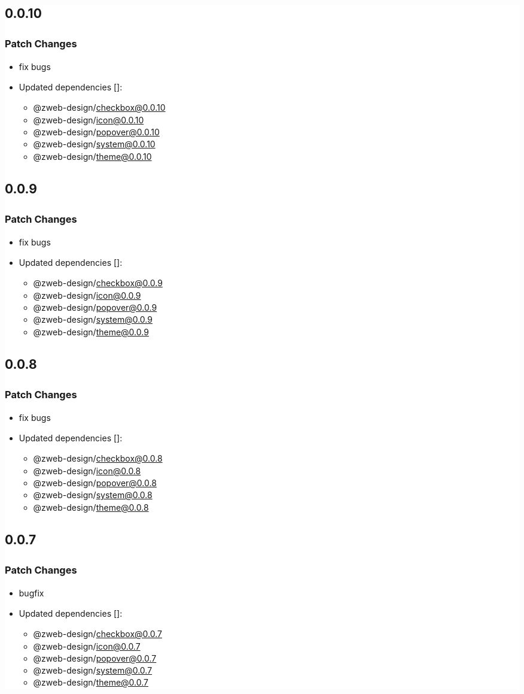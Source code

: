 ## 0.0.10

### Patch Changes

- fix bugs

- Updated dependencies []:
  - @zweb-design/checkbox@0.0.10
  - @zweb-design/icon@0.0.10
  - @zweb-design/popover@0.0.10
  - @zweb-design/system@0.0.10
  - @zweb-design/theme@0.0.10

## 0.0.9

### Patch Changes

- fix bugs

- Updated dependencies []:
  - @zweb-design/checkbox@0.0.9
  - @zweb-design/icon@0.0.9
  - @zweb-design/popover@0.0.9
  - @zweb-design/system@0.0.9
  - @zweb-design/theme@0.0.9

## 0.0.8

### Patch Changes

- fix bugs

- Updated dependencies []:
  - @zweb-design/checkbox@0.0.8
  - @zweb-design/icon@0.0.8
  - @zweb-design/popover@0.0.8
  - @zweb-design/system@0.0.8
  - @zweb-design/theme@0.0.8

## 0.0.7

### Patch Changes

- bugfix

- Updated dependencies []:
  - @zweb-design/checkbox@0.0.7
  - @zweb-design/icon@0.0.7
  - @zweb-design/popover@0.0.7
  - @zweb-design/system@0.0.7
  - @zweb-design/theme@0.0.7

